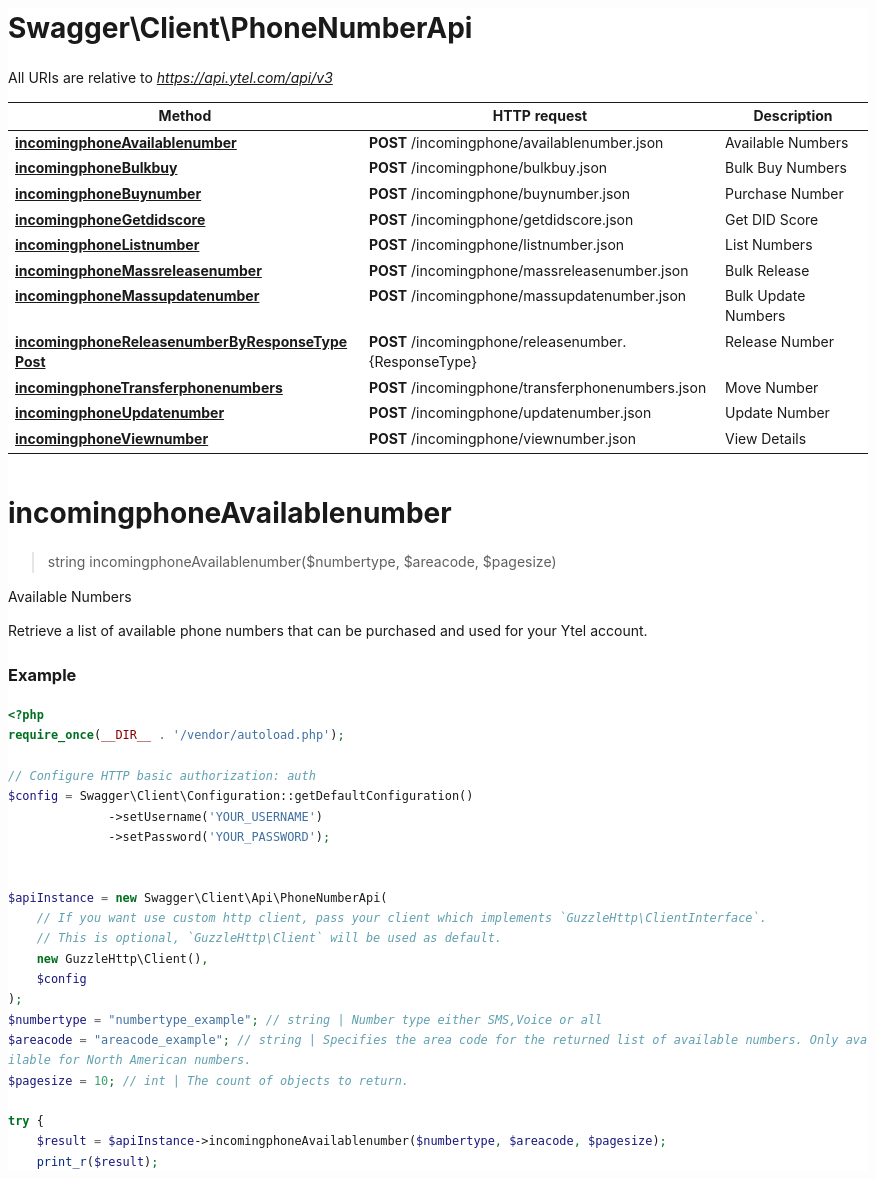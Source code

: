 # Swagger\Client\PhoneNumberApi

All URIs are relative to *https://api.ytel.com/api/v3*

Method | HTTP request | Description
------------- | ------------- | -------------
[**incomingphoneAvailablenumber**](PhoneNumberApi.md#incomingphoneAvailablenumber) | **POST** /incomingphone/availablenumber.json | Available Numbers
[**incomingphoneBulkbuy**](PhoneNumberApi.md#incomingphoneBulkbuy) | **POST** /incomingphone/bulkbuy.json | Bulk Buy Numbers
[**incomingphoneBuynumber**](PhoneNumberApi.md#incomingphoneBuynumber) | **POST** /incomingphone/buynumber.json | Purchase Number
[**incomingphoneGetdidscore**](PhoneNumberApi.md#incomingphoneGetdidscore) | **POST** /incomingphone/getdidscore.json | Get DID Score
[**incomingphoneListnumber**](PhoneNumberApi.md#incomingphoneListnumber) | **POST** /incomingphone/listnumber.json | List Numbers
[**incomingphoneMassreleasenumber**](PhoneNumberApi.md#incomingphoneMassreleasenumber) | **POST** /incomingphone/massreleasenumber.json | Bulk Release
[**incomingphoneMassupdatenumber**](PhoneNumberApi.md#incomingphoneMassupdatenumber) | **POST** /incomingphone/massupdatenumber.json | Bulk Update Numbers
[**incomingphoneReleasenumberByResponseTypePost**](PhoneNumberApi.md#incomingphoneReleasenumberByResponseTypePost) | **POST** /incomingphone/releasenumber.{ResponseType} | Release Number
[**incomingphoneTransferphonenumbers**](PhoneNumberApi.md#incomingphoneTransferphonenumbers) | **POST** /incomingphone/transferphonenumbers.json | Move Number
[**incomingphoneUpdatenumber**](PhoneNumberApi.md#incomingphoneUpdatenumber) | **POST** /incomingphone/updatenumber.json | Update Number
[**incomingphoneViewnumber**](PhoneNumberApi.md#incomingphoneViewnumber) | **POST** /incomingphone/viewnumber.json | View Details


# **incomingphoneAvailablenumber**
> string incomingphoneAvailablenumber($numbertype, $areacode, $pagesize)

Available Numbers

Retrieve a list of available phone numbers that can be purchased and used for your Ytel account.

### Example
```php
<?php
require_once(__DIR__ . '/vendor/autoload.php');

// Configure HTTP basic authorization: auth
$config = Swagger\Client\Configuration::getDefaultConfiguration()
              ->setUsername('YOUR_USERNAME')
              ->setPassword('YOUR_PASSWORD');


$apiInstance = new Swagger\Client\Api\PhoneNumberApi(
    // If you want use custom http client, pass your client which implements `GuzzleHttp\ClientInterface`.
    // This is optional, `GuzzleHttp\Client` will be used as default.
    new GuzzleHttp\Client(),
    $config
);
$numbertype = "numbertype_example"; // string | Number type either SMS,Voice or all
$areacode = "areacode_example"; // string | Specifies the area code for the returned list of available numbers. Only available for North American numbers.
$pagesize = 10; // int | The count of objects to return.

try {
    $result = $apiInstance->incomingphoneAvailablenumber($numbertype, $areacode, $pagesize);
    print_r($result);
```